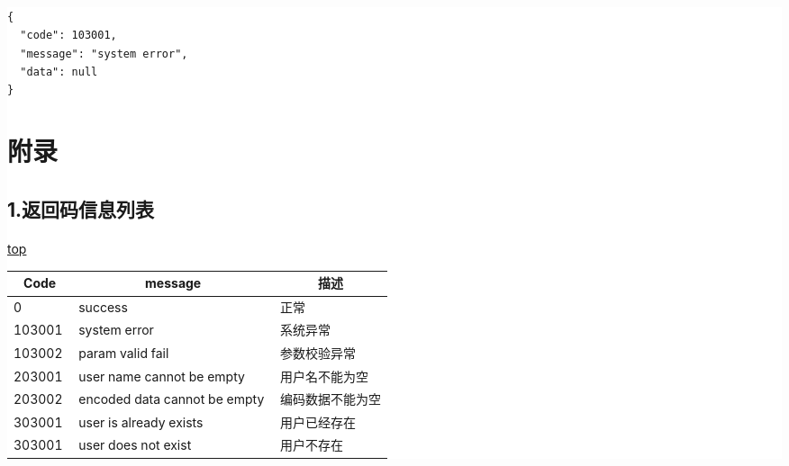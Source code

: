 ```
{
  "code": 103001,
  "message": "system error",
  "data": null
}
```

# 附录 

## 1.返回码信息列表 

 [top](#目录)

| Code    | message                               | 描述                       |
|---------|---------------------------------------|----------------------------|
| 0       | success                               | 正常                       |
| 103001  | system error                          | 系统异常                   |
| 103002  | param valid fail                      | 参数校验异常               |
| 203001  | user name cannot be empty | 用户名不能为空        |
| 203002  | encoded data cannot be empty | 编码数据不能为空 |
| 303001 | user is already exists       | 用户已经存在     |
| 303001 | user does not exist          | 用户不存在       |
